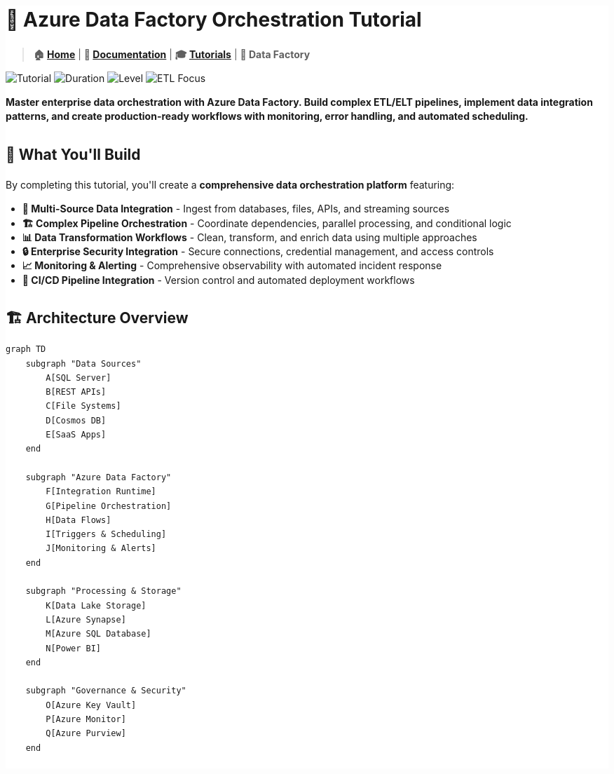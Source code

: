# 🔄 Azure Data Factory Orchestration Tutorial

> **🏠 [Home](../../../README.md)** | **📖 [Documentation](../../README.md)** | **🎓 [Tutorials](../README.md)** | **🔄 Data Factory**

![Tutorial](https://img.shields.io/badge/Tutorial-Data_Factory_Orchestration-blue)
![Duration](https://img.shields.io/badge/Duration-3--4_hours-green)
![Level](https://img.shields.io/badge/Level-Intermediate-yellow)
![ETL Focus](https://img.shields.io/badge/Focus-ETL_Orchestration-orange)

**Master enterprise data orchestration with Azure Data Factory. Build complex ETL/ELT pipelines, implement data integration patterns, and create production-ready workflows with monitoring, error handling, and automated scheduling.**

## 🎯 What You'll Build

By completing this tutorial, you'll create a **comprehensive data orchestration platform** featuring:

- **🔄 Multi-Source Data Integration** - Ingest from databases, files, APIs, and streaming sources
- **🏗️ Complex Pipeline Orchestration** - Coordinate dependencies, parallel processing, and conditional logic  
- **📊 Data Transformation Workflows** - Clean, transform, and enrich data using multiple approaches
- **🔒 Enterprise Security Integration** - Secure connections, credential management, and access controls
- **📈 Monitoring & Alerting** - Comprehensive observability with automated incident response
- **🚀 CI/CD Pipeline Integration** - Version control and automated deployment workflows

## 🏗️ Architecture Overview

```mermaid
graph TD
    subgraph "Data Sources"
        A[SQL Server]
        B[REST APIs]
        C[File Systems]
        D[Cosmos DB]
        E[SaaS Apps]
    end
    
    subgraph "Azure Data Factory"
        F[Integration Runtime]
        G[Pipeline Orchestration]
        H[Data Flows]
        I[Triggers & Scheduling]
        J[Monitoring & Alerts]
    end
    
    subgraph "Processing & Storage"
        K[Data Lake Storage]
        L[Azure Synapse]
        M[Azure SQL Database]
        N[Power BI]
    end
    
    subgraph "Governance & Security"
        O[Azure Key Vault]
        P[Azure Monitor]
        Q[Azure Purview]
    end
    
```